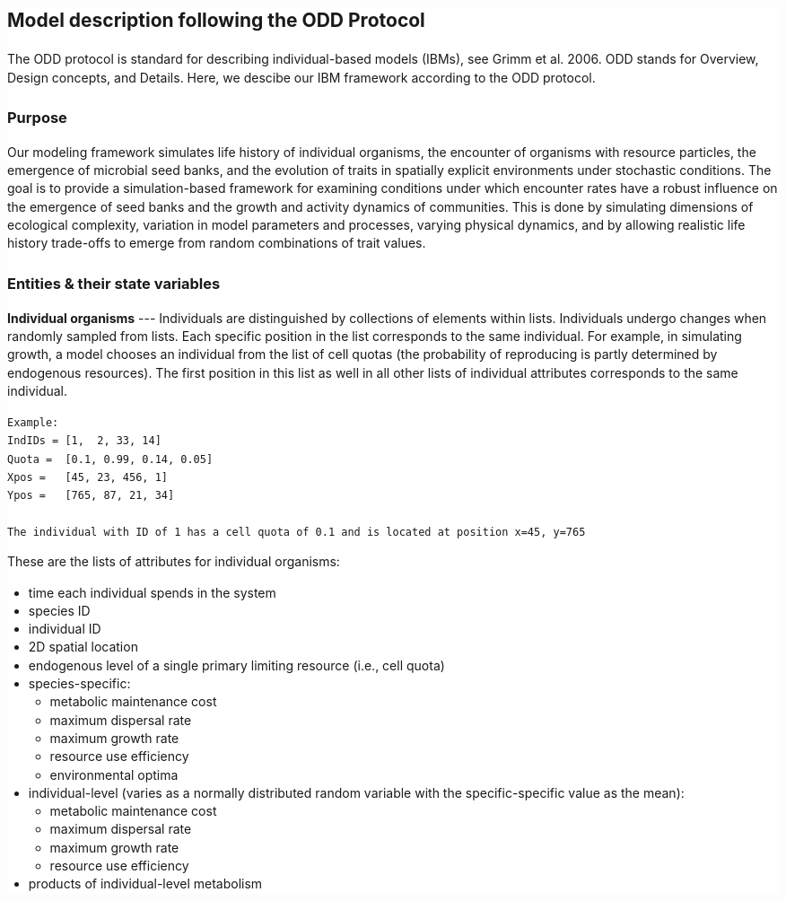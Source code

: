 ## Model description following the ODD Protocol
The ODD protocol is standard for describing individual-based models (IBMs), see Grimm et al. 2006. ODD stands for Overview, Design concepts, and Details. Here, we descibe our IBM framework according to the ODD protocol.

### Purpose
Our modeling framework simulates life history of individual organisms, the encounter of organisms with resource particles, the emergence of microbial seed banks, and the evolution of traits in spatially explicit environments under stochastic conditions. The goal is to provide a simulation-based framework for examining conditions under which encounter rates have a robust influence on the emergence of seed banks and the growth and activity dynamics of communities. This is done by simulating dimensions of ecological complexity, variation in model parameters and processes, varying physical dynamics, and by allowing realistic life history trade-offs to emerge from random combinations of trait values.

### Entities & their state variables
**Individual organisms** --- Individuals are distinguished by collections of elements within lists. Individuals undergo changes when randomly sampled from lists. Each specific position in the list corresponds to the same individual. For example, in simulating growth, a model chooses an individual from the list of cell quotas (the probability of reproducing is partly determined by endogenous resources). The first position in this list as well in all other lists of individual attributes corresponds to the same individual.

	Example:
	IndIDs = [1,  2, 33, 14]
	Quota =  [0.1, 0.99, 0.14, 0.05]
	Xpos =   [45, 23, 456, 1]
	Ypos =   [765, 87, 21, 34]
	
	The individual with ID of 1 has a cell quota of 0.1 and is located at position x=45, y=765

These are the lists of attributes for individual organisms:

* time each individual spends in the system
* species ID
* individual ID
* 2D spatial location
* endogenous level of a single primary limiting resource (i.e., cell quota)
* species-specific:
	* metabolic maintenance cost
	* maximum dispersal rate
	* maximum growth rate
	* resource use efficiency
	* environmental optima
* individual-level (varies as a normally distributed random variable with the specific-specific value as the mean):
	* metabolic maintenance cost
	* maximum dispersal rate
	* maximum growth rate
	* resource use efficiency
* products of individual-level metabolism
